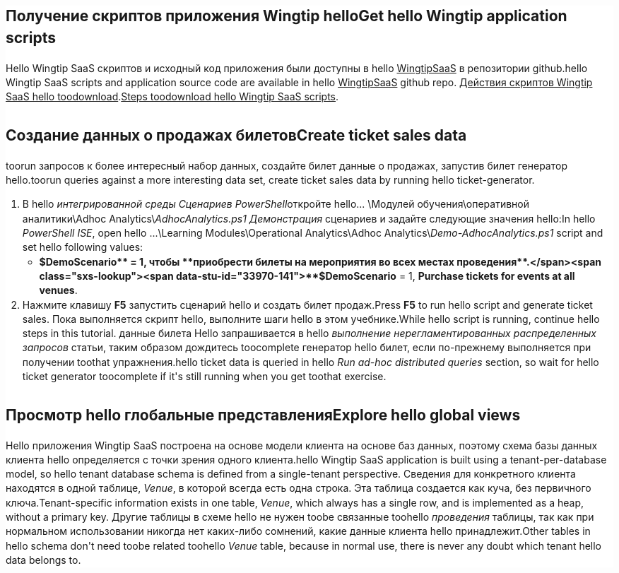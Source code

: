 ## <a name="get-hello-wingtip-application-scripts"></a><span data-ttu-id="33970-135">Получение скриптов приложения Wingtip hello</span><span class="sxs-lookup"><span data-stu-id="33970-135">Get hello Wingtip application scripts</span></span>

<span data-ttu-id="33970-136">Hello Wingtip SaaS скриптов и исходный код приложения были доступны в hello [WingtipSaaS](https://github.com/Microsoft/WingtipSaaS) в репозитории github.</span><span class="sxs-lookup"><span data-stu-id="33970-136">hello Wingtip SaaS scripts and application source code are available in hello [WingtipSaaS](https://github.com/Microsoft/WingtipSaaS) github repo.</span></span> <span data-ttu-id="33970-137">[Действия скриптов Wingtip SaaS hello toodownload](sql-database-wtp-overview.md#download-and-unblock-the-wingtip-saas-scripts).</span><span class="sxs-lookup"><span data-stu-id="33970-137">[Steps toodownload hello Wingtip SaaS scripts](sql-database-wtp-overview.md#download-and-unblock-the-wingtip-saas-scripts).</span></span>

## <a name="create-ticket-sales-data"></a><span data-ttu-id="33970-138">Создание данных о продажах билетов</span><span class="sxs-lookup"><span data-stu-id="33970-138">Create ticket sales data</span></span>

<span data-ttu-id="33970-139">toorun запросов к более интересный набор данных, создайте билет данные о продажах, запустив билет генератор hello.</span><span class="sxs-lookup"><span data-stu-id="33970-139">toorun queries against a more interesting data set, create ticket sales data by running hello ticket-generator.</span></span>

1. <span data-ttu-id="33970-140">В hello *интегрированной среды Сценариев PowerShell*откройте hello... \\Модулей обучения\\оперативной аналитики\\Adhoc Analytics\\*AdhocAnalytics.ps1 Демонстрация* сценариев и задайте следующие значения hello:</span><span class="sxs-lookup"><span data-stu-id="33970-140">In hello *PowerShell ISE*, open hello ...\\Learning Modules\\Operational Analytics\\Adhoc Analytics\\*Demo-AdhocAnalytics.ps1* script and set hello following values:</span></span>
   * <span data-ttu-id="33970-141">**$DemoScenario** = 1, чтобы **приобрести билеты на мероприятия во всех местах проведения**.</span><span class="sxs-lookup"><span data-stu-id="33970-141">**$DemoScenario** = 1, **Purchase tickets for events at all venues**.</span></span>
2. <span data-ttu-id="33970-142">Нажмите клавишу **F5** запустить сценарий hello и создать билет продаж.</span><span class="sxs-lookup"><span data-stu-id="33970-142">Press **F5** to run hello script and generate ticket sales.</span></span> <span data-ttu-id="33970-143">Пока выполняется скрипт hello, выполните шаги hello в этом учебнике.</span><span class="sxs-lookup"><span data-stu-id="33970-143">While hello script is running, continue hello steps in this tutorial.</span></span> <span data-ttu-id="33970-144">данные билета Hello запрашивается в hello *выполнение нерегламентированных распределенных запросов* статьи, таким образом дождитесь toocomplete генератор hello билет, если по-прежнему выполняется при получении toothat упражнения.</span><span class="sxs-lookup"><span data-stu-id="33970-144">hello ticket data is queried in hello *Run ad-hoc distributed queries* section, so wait for hello ticket generator toocomplete if it's still running when you get toothat exercise.</span></span>

## <a name="explore-hello-global-views"></a><span data-ttu-id="33970-145">Просмотр hello глобальные представления</span><span class="sxs-lookup"><span data-stu-id="33970-145">Explore hello global views</span></span>

<span data-ttu-id="33970-146">Hello приложения Wingtip SaaS построена на основе модели клиента на основе баз данных, поэтому схема базы данных клиента hello определяется с точки зрения одного клиента.</span><span class="sxs-lookup"><span data-stu-id="33970-146">hello Wingtip SaaS application is built using a tenant-per-database model, so hello tenant database schema is defined from a single-tenant perspective.</span></span> <span data-ttu-id="33970-147">Сведения для конкретного клиента находятся в одной таблице, *Venue*, в которой всегда есть одна строка. Эта таблица создается как куча, без первичного ключа.</span><span class="sxs-lookup"><span data-stu-id="33970-147">Tenant-specific information exists in one table, *Venue*, which always has a single row, and is implemented as a heap, without a primary key.</span></span> <span data-ttu-id="33970-148">Другие таблицы в схеме hello не нужен toobe связанные toohello *проведения* таблицы, так как при нормальном использовании никогда нет каких-либо сомнений, какие данные клиента hello принадлежит.</span><span class="sxs-lookup"><span data-stu-id="33970-148">Other tables in hello schema don't need toobe related toohello *Venue* table, because in normal use, there is never any doubt which tenant hello data belongs to.</span></span>
